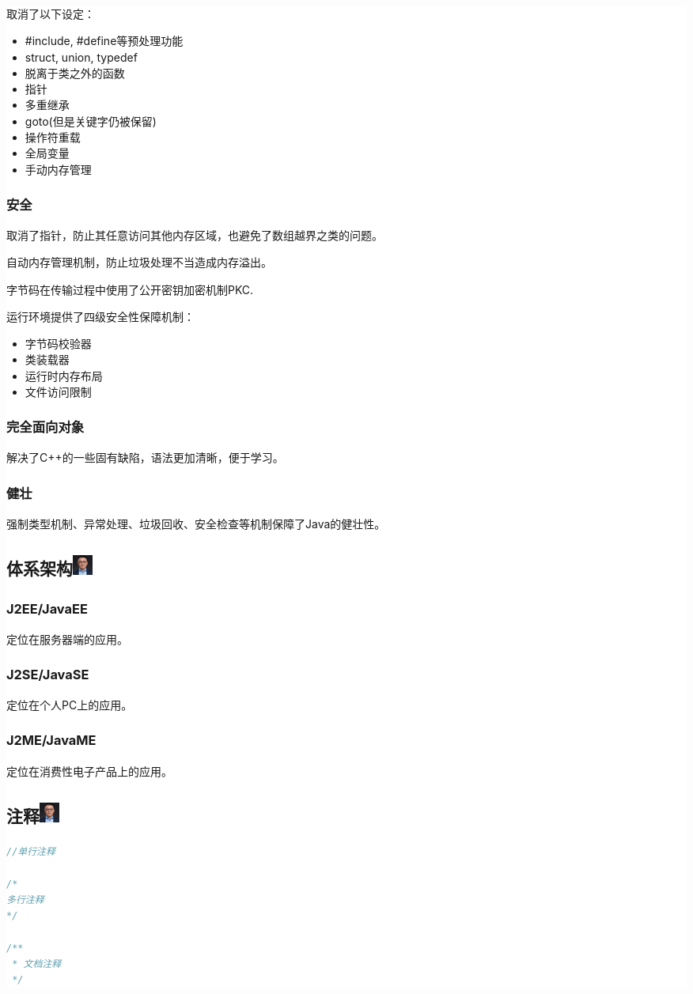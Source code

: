 取消了以下设定：

- #include, #define等预处理功能
- struct, union, typedef
- 脱离于类之外的函数
- 指针
- 多重继承
- goto(但是关键字仍被保留)
- 操作符重载
- 全局变量
- 手动内存管理

### 安全

取消了指针，防止其任意访问其他内存区域，也避免了数组越界之类的问题。

自动内存管理机制，防止垃圾处理不当造成内存溢出。

字节码在传输过程中使用了公开密钥加密机制PKC.

运行环境提供了四级安全性保障机制：

- 字节码校验器
- 类装载器
- 运行时内存布局
- 文件访问限制

### 完全面向对象

解决了C++的一些固有缺陷，语法更加清晰，便于学习。

### 健壮

强制类型机制、异常处理、垃圾回收、安全检查等机制保障了Java的健壮性。

## 体系架构<img src="./icons/mashibing.gif" />

### J2EE/JavaEE

定位在服务器端的应用。

### J2SE/JavaSE

定位在个人PC上的应用。

### J2ME/JavaME

定位在消费性电子产品上的应用。

## 注释<img src="./icons/mashibing.gif" />

```java
//单行注释

/*
多行注释
*/

/**
 * 文档注释
 */
```
